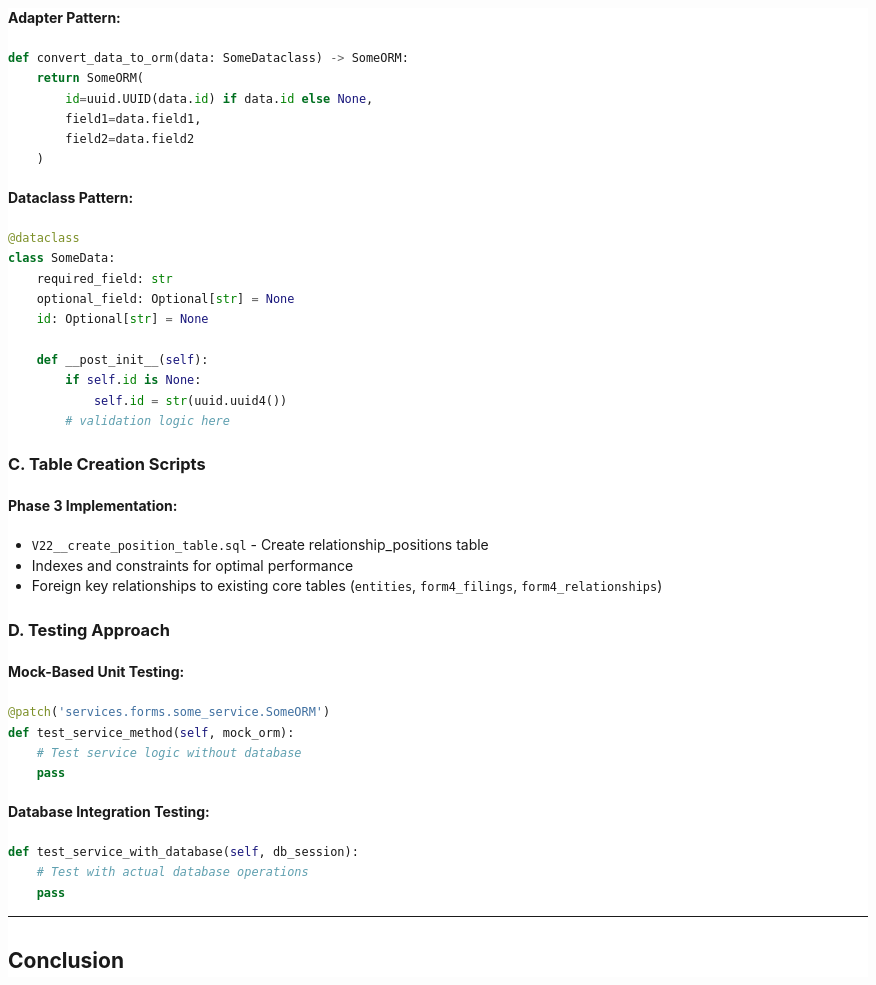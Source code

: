 #### Adapter Pattern:
```python
def convert_data_to_orm(data: SomeDataclass) -> SomeORM:
    return SomeORM(
        id=uuid.UUID(data.id) if data.id else None,
        field1=data.field1,
        field2=data.field2
    )
```

#### Dataclass Pattern:
```python
@dataclass
class SomeData:
    required_field: str
    optional_field: Optional[str] = None
    id: Optional[str] = None
    
    def __post_init__(self):
        if self.id is None:
            self.id = str(uuid.uuid4())
        # validation logic here
```

### C. Table Creation Scripts

#### Phase 3 Implementation:
- `V22__create_position_table.sql` - Create relationship_positions table
- Indexes and constraints for optimal performance
- Foreign key relationships to existing core tables (`entities`, `form4_filings`, `form4_relationships`)

### D. Testing Approach

#### Mock-Based Unit Testing:
```python
@patch('services.forms.some_service.SomeORM')
def test_service_method(self, mock_orm):
    # Test service logic without database
    pass
```

#### Database Integration Testing:
```python
def test_service_with_database(self, db_session):
    # Test with actual database operations
    pass
```

---

## Conclusion

